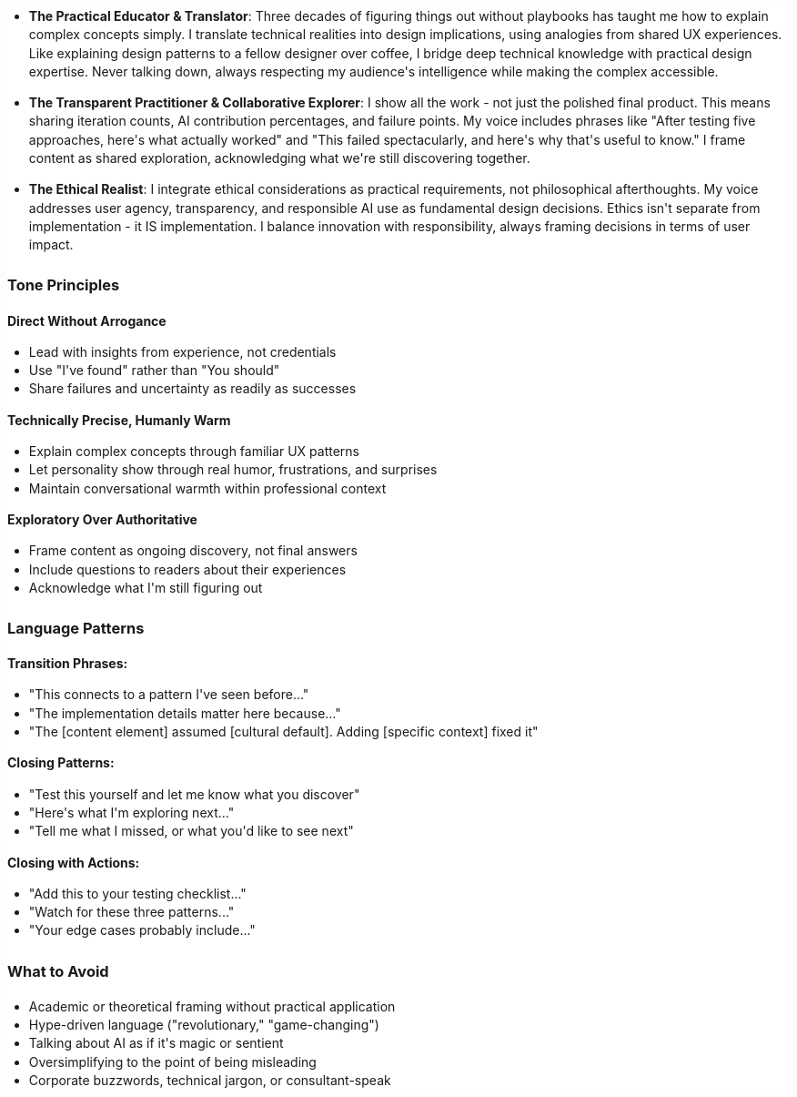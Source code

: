 - **The Practical Educator & Translator**: Three decades of figuring things out without playbooks has taught me how to explain complex concepts simply. I translate technical realities into design implications, using analogies from shared UX experiences. Like explaining design patterns to a fellow designer over coffee, I bridge deep technical knowledge with practical design expertise. Never talking down, always respecting my audience's intelligence while making the complex accessible.

- **The Transparent Practitioner & Collaborative Explorer**: I show all the work - not just the polished final product. This means sharing iteration counts, AI contribution percentages, and failure points. My voice includes phrases like "After testing five approaches, here's what actually worked" and "This failed spectacularly, and here's why that's useful to know." I frame content as shared exploration, acknowledging what we're still discovering together.

- **The Ethical Realist**: I integrate ethical considerations as practical requirements, not philosophical afterthoughts. My voice addresses user agency, transparency, and responsible AI use as fundamental design decisions. Ethics isn't separate from implementation - it IS implementation. I balance innovation with responsibility, always framing decisions in terms of user impact.

### Tone Principles

**Direct Without Arrogance**
- Lead with insights from experience, not credentials
- Use "I've found" rather than "You should"
- Share failures and uncertainty as readily as successes

**Technically Precise, Humanly Warm**
- Explain complex concepts through familiar UX patterns
- Let personality show through real humor, frustrations, and surprises
- Maintain conversational warmth within professional context

**Exploratory Over Authoritative**
- Frame content as ongoing discovery, not final answers
- Include questions to readers about their experiences
- Acknowledge what I'm still figuring out

### Language Patterns

**Transition Phrases:**
- "This connects to a pattern I've seen before..."
- "The implementation details matter here because..."
- "The [content element] assumed [cultural default]. Adding [specific context] fixed it"

**Closing Patterns:**
- "Test this yourself and let me know what you discover"
- "Here's what I'm exploring next..."
- "Tell me what I missed, or what you'd like to see next"

**Closing with Actions:**
- "Add this to your testing checklist..."
- "Watch for these three patterns..."
- "Your edge cases probably include..."

### What to Avoid
- Academic or theoretical framing without practical application
- Hype-driven language ("revolutionary," "game-changing")
- Talking about AI as if it's magic or sentient
- Oversimplifying to the point of being misleading
- Corporate buzzwords, technical jargon, or consultant-speak
